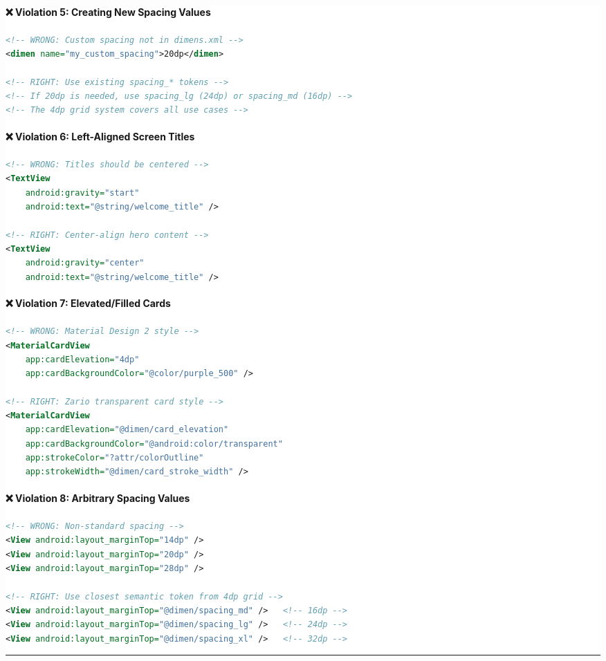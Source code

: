 #### ❌ **Violation 5: Creating New Spacing Values**
```xml
<!-- WRONG: Custom spacing not in dimens.xml -->
<dimen name="my_custom_spacing">20dp</dimen>

<!-- RIGHT: Use existing spacing_* tokens -->
<!-- If 20dp is needed, use spacing_lg (24dp) or spacing_md (16dp) -->
<!-- The 4dp grid system covers all use cases -->
```

#### ❌ **Violation 6: Left-Aligned Screen Titles**
```xml
<!-- WRONG: Titles should be centered -->
<TextView
    android:gravity="start"
    android:text="@string/welcome_title" />

<!-- RIGHT: Center-align hero content -->
<TextView
    android:gravity="center"
    android:text="@string/welcome_title" />
```

#### ❌ **Violation 7: Elevated/Filled Cards**
```xml
<!-- WRONG: Material Design 2 style -->
<MaterialCardView
    app:cardElevation="4dp"
    app:cardBackgroundColor="@color/purple_500" />

<!-- RIGHT: Zario transparent card style -->
<MaterialCardView
    app:cardElevation="@dimen/card_elevation"
    app:cardBackgroundColor="@android:color/transparent"
    app:strokeColor="?attr/colorOutline"
    app:strokeWidth="@dimen/card_stroke_width" />
```

#### ❌ **Violation 8: Arbitrary Spacing Values**
```xml
<!-- WRONG: Non-standard spacing -->
<View android:layout_marginTop="14dp" />
<View android:layout_marginTop="20dp" />
<View android:layout_marginTop="28dp" />

<!-- RIGHT: Use closest semantic token from 4dp grid -->
<View android:layout_marginTop="@dimen/spacing_md" />   <!-- 16dp -->
<View android:layout_marginTop="@dimen/spacing_lg" />   <!-- 24dp -->
<View android:layout_marginTop="@dimen/spacing_xl" />   <!-- 32dp -->
```

---
